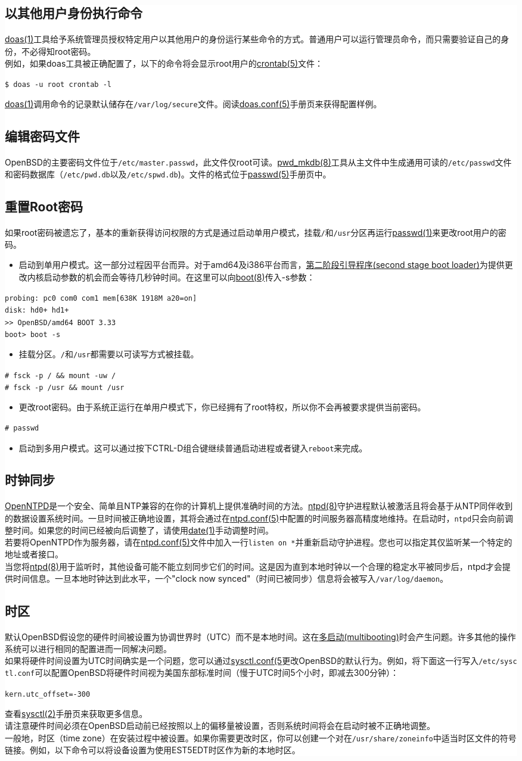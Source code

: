 ## 以其他用户身份执行命令  
[doas(1)](https://man.openbsd.org/doas.1)工具给予系统管理员授权特定用户以其他用户的身份运行某些命令的方式。普通用户可以运行管理员命令，而只需要验证自己的身份，不必得知root密码。  
例如，如果doas工具被正确配置了，以下的命令将会显示root用户的[crontab(5)](https://man.openbsd.org/crontab.5)文件：
```
$ doas -u root crontab -l
```
[doas(1)](https://man.openbsd.org/doas.1)调用命令的记录默认储存在``/var/log/secure``文件。阅读[doas.conf(5)](https://man.openbsd.org/doas.conf.5)手册页来获得配置样例。  

## 编辑密码文件  
OpenBSD的主要密码文件位于``/etc/master.passwd``，此文件仅root可读。[pwd_mkdb(8)](https://https://man.openbsd.org/pwd_mkdb)工具从主文件中生成通用可读的``/etc/passwd``文件和密码数据库（``/etc/pwd.db``以及``/etc/spwd.db``)。文件的格式位于[passwd(5)](https://man.openbsd.org/passwd.5)手册页中。  

## 重置Root密码  
如果root密码被遗忘了，基本的重新获得访问权限的方式是通过启动单用户模式，挂载`/`和`/usr`分区再运行[passwd(1)](https://man.openbsd.org/passwd)来更改root用户的密码。  

- 启动到单用户模式。这一部分过程因平台而异。对于amd64及i386平台而言，[第二阶段引导程序(second stage boot loader)](https://www.openbsd.org/faq/faq14.html#BootAmd64)为提供更改内核启动参数的机会而会等待几秒钟时间。在这里可以向[boot(8)](https://man.openbsd.org/OpenBSD-current/i386/boot)传入-s参数：
```
probing: pc0 com0 com1 mem[638K 1918M a20=on]
disk: hd0+ hd1+
>> OpenBSD/amd64 BOOT 3.33
boot> boot -s
```   
- 挂载分区。``/``和``/usr``都需要以可读写方式被挂载。
```
# fsck -p / && mount -uw /
# fsck -p /usr && mount /usr
```   
- 更改root密码。由于系统正运行在单用户模式下，你已经拥有了root特权，所以你不会再被要求提供当前密码。
```
# passwd
```   
- 启动到多用户模式。这可以通过按下CTRL-D组合键继续普通启动进程或者键入``reboot``来完成。  

## 时钟同步  
[OpenNTPD](https://www.openntpd.org/)是一个安全、简单且NTP兼容的在你的计算机上提供准确时间的方法。[ntpd(8)](https://https://man.openbsd.org/ntpd)守护进程默认被激活且将会基于从NTP同伴收到的数据设置系统时间。一旦时间被正确地设置，其将会通过在[ntpd.conf(5)](https://man.openbsd.org/ntpd.conf)中配置的时间服务器高精度地维持。在启动时，``ntpd``只会向前调整时间。如果您的时间已经被向后调整了，请使用[date(1)](https://man.openbsd.org/date)手动调整时间。  
若要将OpenNTPD作为服务器，请在[ntpd.conf(5)](https://man.openbsd.org/ntpd.conf)文件中加入一行``listen on *``并重新启动守护进程。您也可以指定其仅监听某一个特定的地址或者接口。  
当您将[ntpd(8)](https://man.openbsd.org/ntpd)用于监听时，其他设备可能不能立刻同步它们的时间。这是因为直到本地时钟以一个合理的稳定水平被同步后，ntpd才会提供时间信息。一旦本地时钟达到此水平，一个"clock now synced"（时间已被同步）信息将会被写入``/var/log/daemon``。

## 时区  
默认OpenBSD假设您的硬件时间被设置为协调世界时（UTC）而不是本地时间。这在[多启动(multibooting)](https://www.openbsd.org/faq/faq4.html#Multibooting)时会产生问题。许多其他的操作系统可以进行相同的配置进而一同解决问题。  
如果将硬件时间设置为UTC时间确实是一个问题，您可以通过[sysctl.conf(5](https://man.openbsd.org/sysctl.conf)更改OpenBSD的默认行为。例如，将下面这一行写入``/etc/sysctl.conf``可以配置OpenBSD将硬件时间视为美国东部标准时间（慢于UTC时间5个小时，即减去300分钟）：
```
kern.utc_offset=-300
```   
查看[sysctl(2)](https://man.openbsd.org/sysctl.2)手册页来获取更多信息。  
请注意硬件时间必须在OpenBSD启动前已经按照以上的偏移量被设置，否则系统时间将会在启动时被不正确地调整。  
一般地，时区（time zone）在安装过程中被设置。如果你需要更改时区，你可以创建一个对在``/usr/share/zoneinfo``中适当时区文件的符号链接。例如，以下命令可以将设备设置为使用EST5EDT时区作为新的本地时区。  
```
```